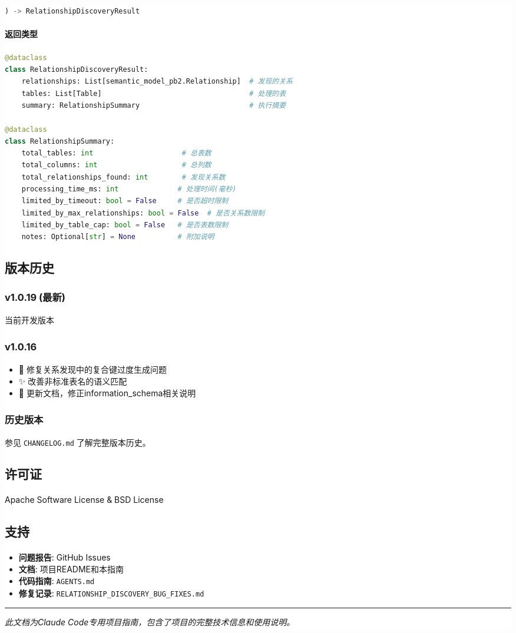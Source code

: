 ```python
) -> RelationshipDiscoveryResult
```

#### 返回类型
```python
@dataclass
class RelationshipDiscoveryResult:
    relationships: List[semantic_model_pb2.Relationship]  # 发现的关系
    tables: List[Table]                                   # 处理的表
    summary: RelationshipSummary                          # 执行摘要

@dataclass
class RelationshipSummary:
    total_tables: int                     # 总表数
    total_columns: int                    # 总列数
    total_relationships_found: int        # 发现关系数
    processing_time_ms: int              # 处理时间(毫秒)
    limited_by_timeout: bool = False     # 是否超时限制
    limited_by_max_relationships: bool = False  # 是否关系数限制
    limited_by_table_cap: bool = False   # 是否表数限制
    notes: Optional[str] = None          # 附加说明
```

## 版本历史

### v1.0.19 (最新)
当前开发版本

### v1.0.16
- 🐛 修复关系发现中的复合键过度生成问题
- ✨ 改善非标准表名的语义匹配
- 📝 更新文档，修正information_schema相关说明

### 历史版本
参见 `CHANGELOG.md` 了解完整版本历史。

## 许可证

Apache Software License & BSD License

## 支持

- **问题报告**: GitHub Issues
- **文档**: 项目README和本指南
- **代码指南**: `AGENTS.md`
- **修复记录**: `RELATIONSHIP_DISCOVERY_BUG_FIXES.md`

---

*此文档为Claude Code专用项目指南，包含了项目的完整技术信息和使用说明。*